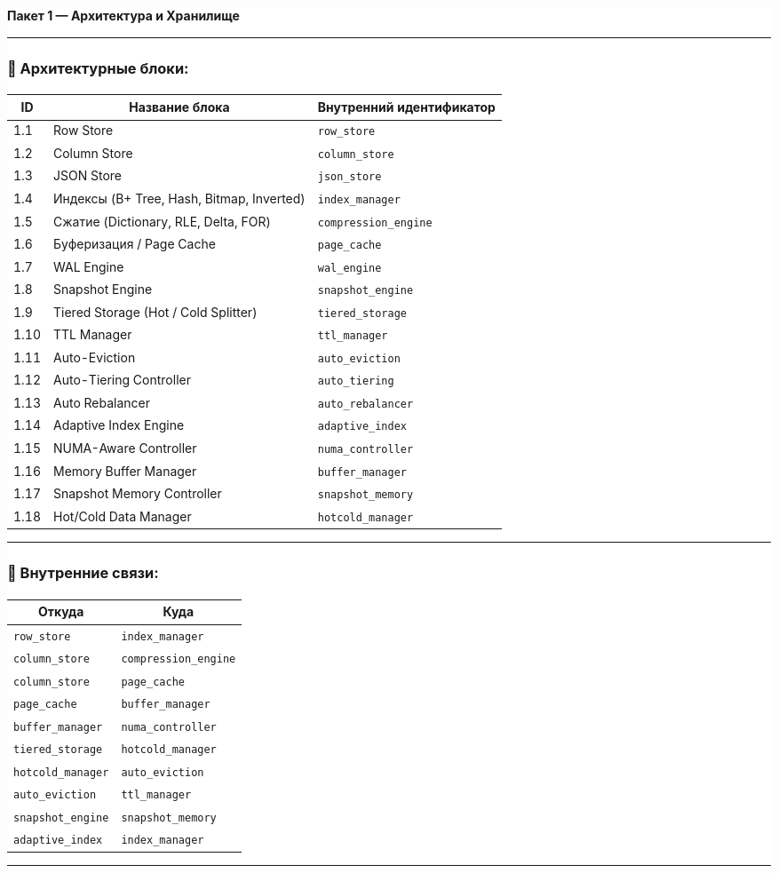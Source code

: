 **Пакет 1 — Архитектура и Хранилище**

---

### 🔹 Архитектурные блоки:

| ID   | Название блока                            | Внутренний идентификатор |
| ---- | ----------------------------------------- | ------------------------ |
| 1.1  | Row Store                                 | `row_store`              |
| 1.2  | Column Store                              | `column_store`           |
| 1.3  | JSON Store                                | `json_store`             |
| 1.4  | Индексы (B+ Tree, Hash, Bitmap, Inverted) | `index_manager`          |
| 1.5  | Сжатие (Dictionary, RLE, Delta, FOR)      | `compression_engine`     |
| 1.6  | Буферизация / Page Cache                  | `page_cache`             |
| 1.7  | WAL Engine                                | `wal_engine`             |
| 1.8  | Snapshot Engine                           | `snapshot_engine`        |
| 1.9  | Tiered Storage (Hot / Cold Splitter)      | `tiered_storage`         |
| 1.10 | TTL Manager                               | `ttl_manager`            |
| 1.11 | Auto-Eviction                             | `auto_eviction`          |
| 1.12 | Auto-Tiering Controller                   | `auto_tiering`           |
| 1.13 | Auto Rebalancer                           | `auto_rebalancer`        |
| 1.14 | Adaptive Index Engine                     | `adaptive_index`         |
| 1.15 | NUMA-Aware Controller                     | `numa_controller`        |
| 1.16 | Memory Buffer Manager                     | `buffer_manager`         |
| 1.17 | Snapshot Memory Controller                | `snapshot_memory`        |
| 1.18 | Hot/Cold Data Manager                     | `hotcold_manager`        |

---

### 🔁 Внутренние связи:

| Откуда            | Куда                 |
| ----------------- | -------------------- |
| `row_store`       | `index_manager`      |
| `column_store`    | `compression_engine` |
| `column_store`    | `page_cache`         |
| `page_cache`      | `buffer_manager`     |
| `buffer_manager`  | `numa_controller`    |
| `tiered_storage`  | `hotcold_manager`    |
| `hotcold_manager` | `auto_eviction`      |
| `auto_eviction`   | `ttl_manager`        |
| `snapshot_engine` | `snapshot_memory`    |
| `adaptive_index`  | `index_manager`      |

---
